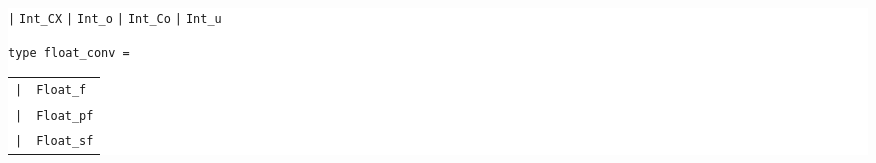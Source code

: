 </tr>
<tr>
<td align="left" valign="top">
<code><span class="keyword">|</span></code></td>
<td align="left" valign="top">
<code><span id="TYPEELTint_conv.Int_CX"><span class="constructor">Int_CX</span></span></code></td>

</tr>
<tr>
<td align="left" valign="top">
<code><span class="keyword">|</span></code></td>
<td align="left" valign="top">
<code><span id="TYPEELTint_conv.Int_o"><span class="constructor">Int_o</span></span></code></td>

</tr>
<tr>
<td align="left" valign="top">
<code><span class="keyword">|</span></code></td>
<td align="left" valign="top">
<code><span id="TYPEELTint_conv.Int_Co"><span class="constructor">Int_Co</span></span></code></td>

</tr>
<tr>
<td align="left" valign="top">
<code><span class="keyword">|</span></code></td>
<td align="left" valign="top">
<code><span id="TYPEELTint_conv.Int_u"><span class="constructor">Int_u</span></span></code></td>

</tr></tbody></table>



<pre><code><span id="TYPEfloat_conv"><span class="keyword">type</span> <code class="type"></code>float_conv</span> = </code></pre><table class="typetable">
<tbody><tr>
<td align="left" valign="top">
<code><span class="keyword">|</span></code></td>
<td align="left" valign="top">
<code><span id="TYPEELTfloat_conv.Float_f"><span class="constructor">Float_f</span></span></code></td>

</tr>
<tr>
<td align="left" valign="top">
<code><span class="keyword">|</span></code></td>
<td align="left" valign="top">
<code><span id="TYPEELTfloat_conv.Float_pf"><span class="constructor">Float_pf</span></span></code></td>

</tr>
<tr>
<td align="left" valign="top">
<code><span class="keyword">|</span></code></td>
<td align="left" valign="top">
<code><span id="TYPEELTfloat_conv.Float_sf"><span class="constructor">Float_sf</span></span></code></td>
